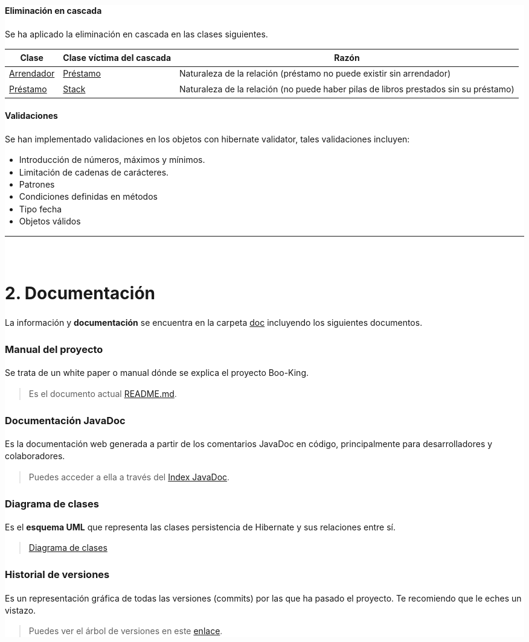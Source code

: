 #### Eliminación en cascada

Se ha aplicado la eliminación en cascada en las clases siguientes.

Clase | Clase víctima del cascada | Razón
------------ | ------------ | ------------ 
[Arrendador](./src/com/booking/persistencia/Arrendador.java) | [Préstamo](./src/com/booking/persistencia/Prestamo.java) | Naturaleza de la relación (préstamo no puede existir sin arrendador)
[Préstamo](./src/com/booking/persistencia/Prestamo.java) | [Stack](./src/com/booking/persistencia/Stack.java) | Naturaleza de la relación (no puede haber pilas de libros prestados sin su préstamo)

#### Validaciones

Se han implementado validaciones en los objetos con hibernate validator, tales validaciones incluyen:
* Introducción de números, máximos y mínimos.
* Limitación de cadenas de carácteres.
* Patrones
* Condiciones definidas en métodos
* Tipo fecha
* Objetos válidos

- - - -
<br>

# 2. Documentación

La información y **documentación** se encuentra en la carpeta [doc](./doc/) incluyendo los siguientes documentos.

### Manual del proyecto

Se trata de un white paper o manual dónde se explica el proyecto Boo-King. 
> Es el documento actual [README.md]().

### Documentación JavaDoc

Es la documentación web generada a partir de los comentarios JavaDoc en código, principalmente para desarrolladores y colaboradores.
> Puedes acceder a ella a través del [Index JavaDoc](https://ismenc.github.io/Boo-King/doc/).

### Diagrama de clases

Es el **esquema UML** que representa las clases persistencia de Hibernate y sus relaciones entre sí.
> [Diagrama de clases](./doc/diagramaclases.jpg)

### Historial de versiones

Es un representación gráfica de todas las versiones (commits) por las que ha pasado el proyecto. Te recomiendo que le eches un vistazo.
> Puedes ver el árbol de versiones en este [enlace](https://github.com/ismenc/Boo-King/network).

